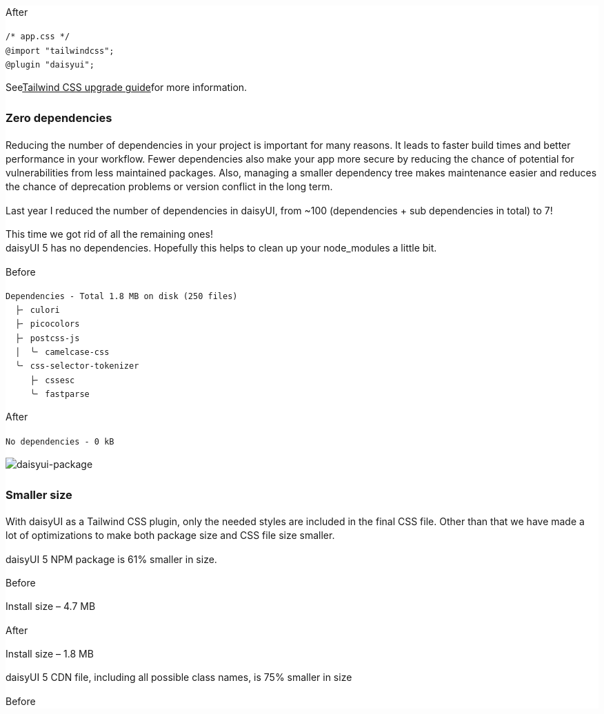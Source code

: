 After

    /* app.css */
    @import "tailwindcss";
    @plugin "daisyui";

See[Tailwind CSS upgrade guide](https://tailwindcss.com/docs/upgrade-guide)for more information.

### [](#zero-dependencies)Zero dependencies

Reducing the number of dependencies in your project is important for many reasons. It leads to faster build times and better performance in your workflow. Fewer dependencies also make your app more secure by reducing the chance of potential for vulnerabilities from less maintained packages. Also, managing a smaller dependency tree makes maintenance easier and reduces the chance of deprecation problems or version conflict in the long term.

Last year I reduced the number of dependencies in daisyUI, from ~100 (dependencies + sub dependencies in total) to 7!

This time we got rid of all the remaining ones!  
daisyUI 5 has no dependencies. Hopefully this helps to clean up your node_modules a little bit.

Before

    Dependencies - Total 1.8 MB on disk (250 files)
      ├╴ culori
      ├╴ picocolors
      ├╴ postcss-js
      │  ╰╴ camelcase-css
      ╰╴ css-selector-tokenizer
         ├╴ cssesc
         ╰╴ fastparse

After

    No dependencies - 0 kB

![daisyui-package](https://img.daisyui.com/images/blog/nature.webp)

### [](#smaller-size)Smaller size

With daisyUI as a Tailwind CSS plugin, only the needed styles are included in the final CSS file. Other than that we have made a lot of optimizations to make both package size and CSS file size smaller.

daisyUI 5 NPM package is 61% smaller in size.

Before

Install size – 4.7 MB

After

Install size – 1.8 MB

daisyUI 5 CDN file, including all possible class names, is 75% smaller in size

Before
